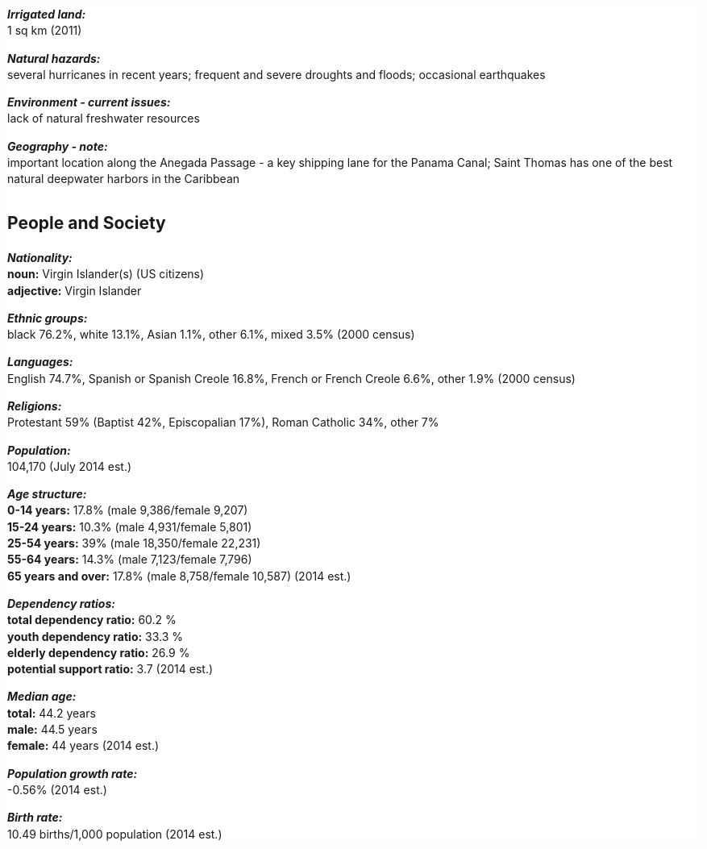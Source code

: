 **_Irrigated land:_**   
1 sq km (2011)

**_Natural hazards:_**   
several hurricanes in recent years; frequent and severe droughts and floods; occasional earthquakes

**_Environment - current issues:_**   
lack of natural freshwater resources

**_Geography - note:_**   
important location along the Anegada Passage - a key shipping lane for the Panama Canal; Saint Thomas has one of the best natural deepwater harbors in the Caribbean


## People and Society

**_Nationality:_**   
**noun:** Virgin Islander(s) (US citizens)   
**adjective:** Virgin Islander

**_Ethnic groups:_**   
black 76.2%, white 13.1%, Asian 1.1%, other 6.1%, mixed 3.5% (2000 census)

**_Languages:_**   
English 74.7%, Spanish or Spanish Creole 16.8%, French or French Creole 6.6%, other 1.9% (2000 census)

**_Religions:_**   
Protestant 59% (Baptist 42%, Episcopalian 17%), Roman Catholic 34%, other 7%

**_Population:_**   
104,170 (July 2014 est.)

**_Age structure:_**   
**0-14 years:** 17.8% (male 9,386/female 9,207)   
**15-24 years:** 10.3% (male 4,931/female 5,801)   
**25-54 years:** 39% (male 18,350/female 22,231)   
**55-64 years:** 14.3% (male 7,123/female 7,796)   
**65 years and over:** 17.8% (male 8,758/female 10,587) (2014 est.)

**_Dependency ratios:_**   
**total dependency ratio:** 60.2 %   
**youth dependency ratio:** 33.3 %   
**elderly dependency ratio:** 26.9 %   
**potential support ratio:** 3.7 (2014 est.)

**_Median age:_**   
**total:** 44.2 years   
**male:** 44.5 years   
**female:** 44 years (2014 est.)

**_Population growth rate:_**   
-0.56% (2014 est.)

**_Birth rate:_**   
10.49 births/1,000 population (2014 est.)

